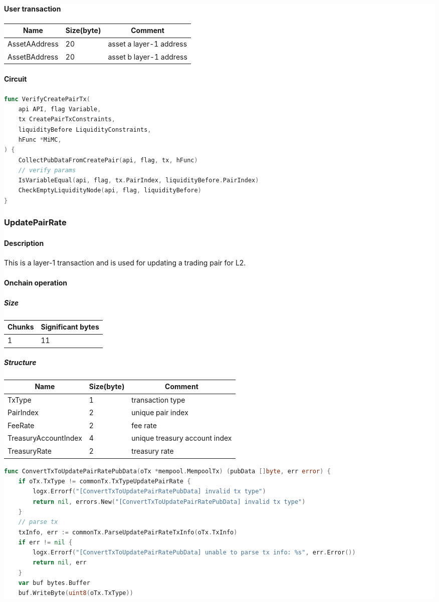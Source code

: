 #### User transaction

| Name          | Size(byte) | Comment                 |
| ------------- | ---------- | ----------------------- |
| AssetAAddress | 20         | asset a layer-1 address |
| AssetBAddress | 20         | asset b layer-1 address |

#### Circuit

```go
func VerifyCreatePairTx(
	api API, flag Variable,
	tx CreatePairTxConstraints,
	liquidityBefore LiquidityConstraints,
	hFunc *MiMC,
) {
	CollectPubDataFromCreatePair(api, flag, tx, hFunc)
	// verify params
	IsVariableEqual(api, flag, tx.PairIndex, liquidityBefore.PairIndex)
	CheckEmptyLiquidityNode(api, flag, liquidityBefore)
}
```

### UpdatePairRate

#### Description

This is a layer-1 transaction and is used for updating a trading pair for L2.

#### Onchain operation

##### Size

| Chunks | Significant bytes |
| ------ | ----------------- |
| 1      | 11                |

##### Structure

| Name                 | Size(byte) | Comment                       |
| -------------------- | ---------- | ----------------------------- |
| TxType               | 1          | transaction type              |
| PairIndex            | 2          | unique pair index             |
| FeeRate              | 2          | fee rate                      |
| TreasuryAccountIndex | 4          | unique treasury account index |
| TreasuryRate         | 2          | treasury rate                 |

```go
func ConvertTxToUpdatePairRatePubData(oTx *mempool.MempoolTx) (pubData []byte, err error) {
	if oTx.TxType != commonTx.TxTypeUpdatePairRate {
		logx.Errorf("[ConvertTxToUpdatePairRatePubData] invalid tx type")
		return nil, errors.New("[ConvertTxToUpdatePairRatePubData] invalid tx type")
	}
	// parse tx
	txInfo, err := commonTx.ParseUpdatePairRateTxInfo(oTx.TxInfo)
	if err != nil {
		logx.Errorf("[ConvertTxToUpdatePairRatePubData] unable to parse tx info: %s", err.Error())
		return nil, err
	}
	var buf bytes.Buffer
	buf.WriteByte(uint8(oTx.TxType))
```